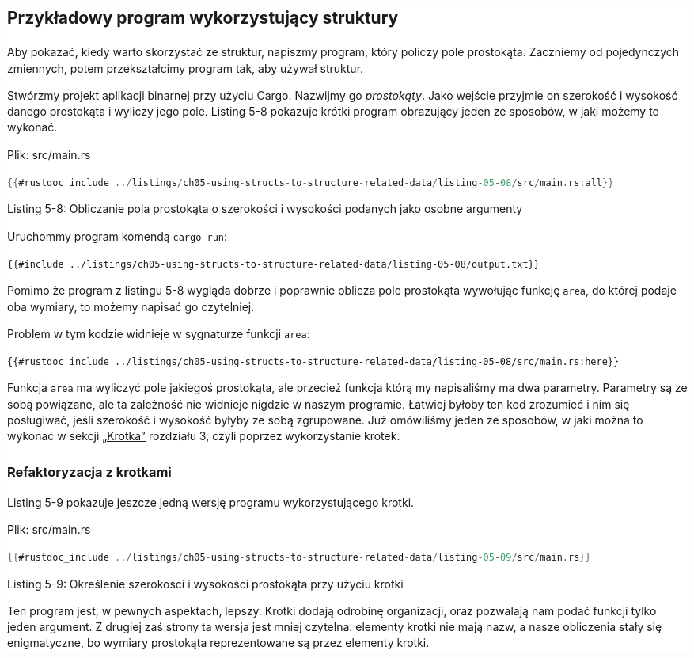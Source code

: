 ## Przykładowy program wykorzystujący struktury

Aby pokazać, kiedy warto skorzystać ze struktur, napiszmy program, który
policzy pole prostokąta. Zaczniemy od pojedynczych zmiennych, potem przekształcimy
program tak, aby używał struktur.

Stwórzmy projekt aplikacji binarnej przy użyciu Cargo. Nazwijmy go *prostokąty*.
Jako wejście przyjmie on szerokość i wysokość danego prostokąta i wyliczy
jego pole. Listing 5-8 pokazuje krótki program obrazujący jeden ze sposobów,
w jaki możemy to wykonać.

<span class="filename">Plik: src/main.rs</span>

```rust
{{#rustdoc_include ../listings/ch05-using-structs-to-structure-related-data/listing-05-08/src/main.rs:all}}
```

<span class="caption">Listing 5-8: Obliczanie pola prostokąta o szerokości i wysokości
podanych jako osobne argumenty</span>

Uruchommy program komendą `cargo run`:

```console
{{#include ../listings/ch05-using-structs-to-structure-related-data/listing-05-08/output.txt}}
```

Pomimo że program z listingu 5-8 wygląda dobrze i poprawnie oblicza pole prostokąta
wywołując funkcję `area`, do której podaje oba wymiary, to możemy napisać go czytelniej.

Problem w tym kodzie widnieje w sygnaturze funkcji `area`:

```rust,ignore
{{#rustdoc_include ../listings/ch05-using-structs-to-structure-related-data/listing-05-08/src/main.rs:here}}
```

Funkcja `area` ma wyliczyć pole jakiegoś prostokąta, ale przecież funkcja którą my napisaliśmy ma dwa parametry.
Parametry są ze sobą powiązane, ale ta zależność nie widnieje nigdzie w naszym programie. Łatwiej byłoby ten kod zrozumieć i nim się posługiwać, jeśli szerokość i wysokość byłyby ze sobą zgrupowane.
Już omówiliśmy jeden ze sposobów, w jaki można to wykonać w sekcji [„Krotka”][the-tuple-type] rozdziału 3, czyli poprzez wykorzystanie krotek.

### Refaktoryzacja z krotkami

Listing 5-9 pokazuje jeszcze jedną wersję programu wykorzystującego krotki.

<span class="filename">Plik: src/main.rs</span>

```rust
{{#rustdoc_include ../listings/ch05-using-structs-to-structure-related-data/listing-05-09/src/main.rs}}
```

<span class="caption">Listing 5-9: Określenie szerokości i wysokości prostokąta
przy użyciu krotki</span>

Ten program jest, w pewnych aspektach, lepszy.
Krotki dodają odrobinę organizacji,
oraz pozwalają nam podać funkcji tylko jeden argument.
Z drugiej zaś strony ta wersja jest mniej czytelna:
elementy krotki nie mają nazw, a nasze obliczenia stały się enigmatyczne, 
bo wymiary prostokąta reprezentowane są przez elementy krotki.


[the-tuple-type]: ch03-02-data-types.html#krotki
[app-c]: appendix-03-derivable-traits.md
[println]: ../std/macro.println.html
[dbg]: ../std/macro.dbg.html
[err]: ch12-06-writing-to-stderr-instead-of-stdout.html
[attributes]: ../reference/attributes.html